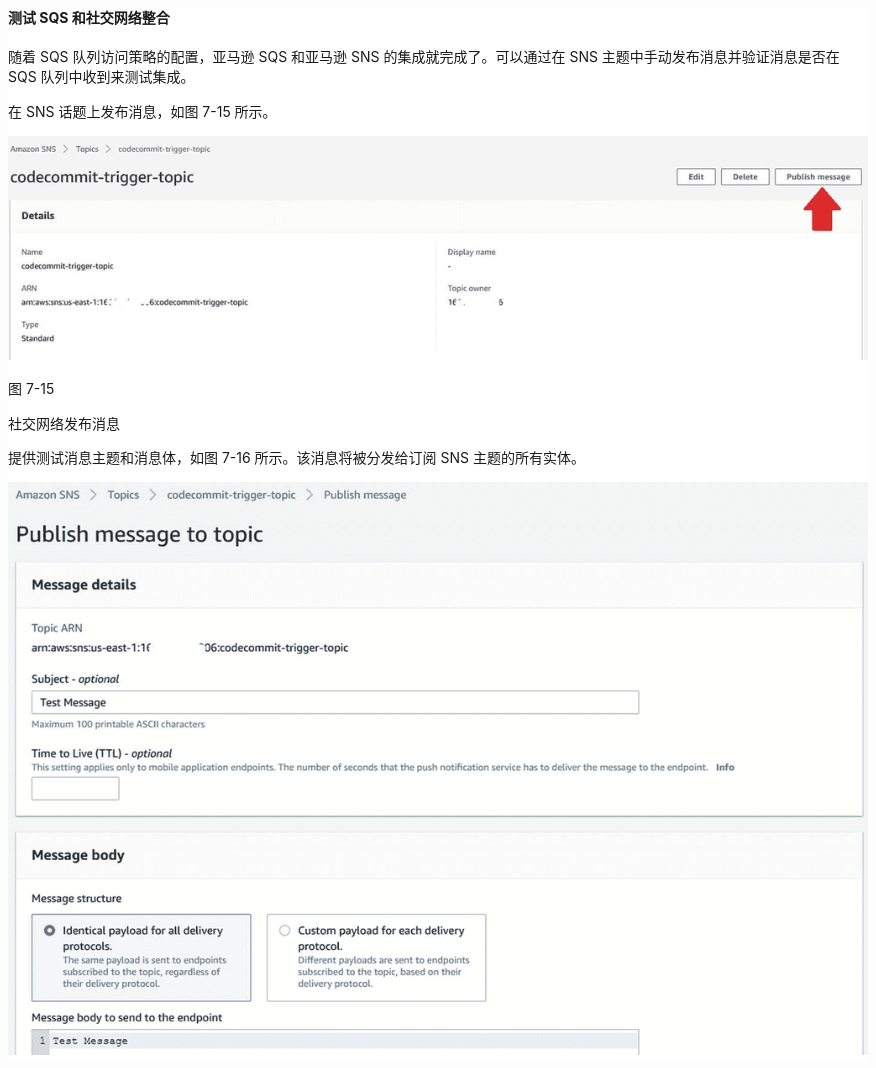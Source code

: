 #### 测试 SQS 和社交网络整合

随着 SQS 队列访问策略的配置，亚马逊 SQS 和亚马逊 SNS 的集成就完成了。可以通过在 SNS 主题中手动发布消息并验证消息是否在 SQS 队列中收到来测试集成。

在 SNS 话题上发布消息，如图 7-15 所示。

![](img/516178_1_En_7_Fig15_HTML.jpg)

图 7-15

社交网络发布消息

提供测试消息主题和消息体，如图 7-16 所示。该消息将被分发给订阅 SNS 主题的所有实体。

![](img/516178_1_En_7_Fig16_HTML.jpg)
